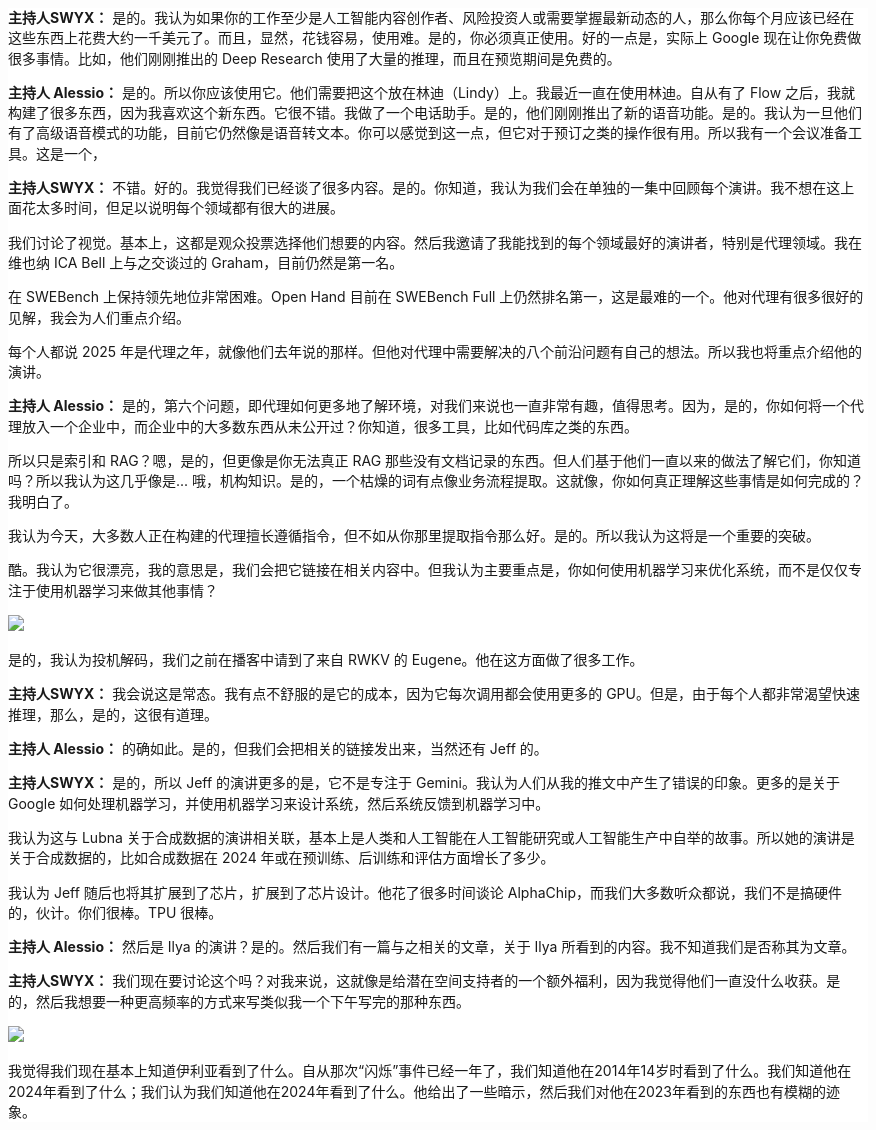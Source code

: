**主持人SWYX：**
是的。我认为如果你的工作至少是人工智能内容创作者、风险投资人或需要掌握最新动态的人，那么你每个月应该已经在这些东西上花费大约一千美元了。而且，显然，花钱容易，使用难。是的，你必须真正使用。好的一点是，实际上
Google 现在让你免费做很多事情。比如，他们刚刚推出的 Deep Research 使用了大量的推理，而且在预览期间是免费的。

**主持人 Alessio：** 是的。所以你应该使用它。他们需要把这个放在林迪（Lindy）上。我最近一直在使用林迪。自从有了 Flow
之后，我就构建了很多东西，因为我喜欢这个新东西。它很不错。我做了一个电话助手。是的，他们刚刚推出了新的语音功能。是的。我认为一旦他们有了高级语音模式的功能，目前它仍然像是语音转文本。你可以感觉到这一点，但它对于预订之类的操作很有用。所以我有一个会议准备工具。这是一个，

**主持人SWYX：**
不错。好的。我觉得我们已经谈了很多内容。是的。你知道，我认为我们会在单独的一集中回顾每个演讲。我不想在这上面花太多时间，但足以说明每个领域都有很大的进展。

我们讨论了视觉。基本上，这都是观众投票选择他们想要的内容。然后我邀请了我能找到的每个领域最好的演讲者，特别是代理领域。我在维也纳 ICA Bell
上与之交谈过的 Graham，目前仍然是第一名。

在 SWEBench 上保持领先地位非常困难。Open Hand 目前在 SWEBench Full
上仍然排名第一，这是最难的一个。他对代理有很多很好的见解，我会为人们重点介绍。

每个人都说 2025 年是代理之年，就像他们去年说的那样。但他对代理中需要解决的八个前沿问题有自己的想法。所以我也将重点介绍他的演讲。

**主持人 Alessio：**
是的，第六个问题，即代理如何更多地了解环境，对我们来说也一直非常有趣，值得思考。因为，是的，你如何将一个代理放入一个企业中，而企业中的大多数东西从未公开过？你知道，很多工具，比如代码库之类的东西。

所以只是索引和 RAG？嗯，是的，但更像是你无法真正 RAG
那些没有文档记录的东西。但人们基于他们一直以来的做法了解它们，你知道吗？所以我认为这几乎像是...
哦，机构知识。是的，一个枯燥的词有点像业务流程提取。这就像，你如何真正理解这些事情是如何完成的？我明白了。

我认为今天，大多数人正在构建的代理擅长遵循指令，但不如从你那里提取指令那么好。是的。所以我认为这将是一个重要的突破。

酷。我认为它很漂亮，我的意思是，我们会把它链接在相关内容中。但我认为主要重点是，你如何使用机器学习来优化系统，而不是仅仅专注于使用机器学习来做其他事情？

![](https://mmbiz.qpic.cn/sz_mmbiz_jpg/ClW8NejCpBNLFwXqFyEMvhIAjT0fJqgB6wKw11DDWIYRgTkP0uay09J9hia0MUU7pbQkEzMM6ficXoAWKic1anYvg/640?wx_fmt=jpeg&from=appmsg)

是的，我认为投机解码，我们之前在播客中请到了来自 RWKV 的 Eugene。他在这方面做了很多工作。

**主持人SWYX：** 我会说这是常态。我有点不舒服的是它的成本，因为它每次调用都会使用更多的
GPU。但是，由于每个人都非常渴望快速推理，那么，是的，这很有道理。

**主持人 Alessio：** 的确如此。是的，但我们会把相关的链接发出来，当然还有 Jeff 的。

**主持人SWYX：** 是的，所以 Jeff 的演讲更多的是，它不是专注于 Gemini。我认为人们从我的推文中产生了错误的印象。更多的是关于
Google 如何处理机器学习，并使用机器学习来设计系统，然后系统反馈到机器学习中。

我认为这与 Lubna
关于合成数据的演讲相关联，基本上是人类和人工智能在人工智能研究或人工智能生产中自举的故事。所以她的演讲是关于合成数据的，比如合成数据在 2024
年或在预训练、后训练和评估方面增长了多少。

我认为 Jeff 随后也将其扩展到了芯片，扩展到了芯片设计。他花了很多时间谈论
AlphaChip，而我们大多数听众都说，我们不是搞硬件的，伙计。你们很棒。TPU 很棒。

**主持人 Alessio：** 然后是 Ilya 的演讲？是的。然后我们有一篇与之相关的文章，关于 Ilya 所看到的内容。我不知道我们是否称其为文章。

**主持人SWYX：**
我们现在要讨论这个吗？对我来说，这就像是给潜在空间支持者的一个额外福利，因为我觉得他们一直没什么收获。是的，然后我想要一种更高频率的方式来写类似我一个下午写完的那种东西。

![](https://mmbiz.qpic.cn/sz_mmbiz_jpg/ClW8NejCpBNLFwXqFyEMvhIAjT0fJqgB0gy2QUico8ibrVFkrxxjsjr1UwEtqYkZsNXSkPQl6K0PEKAHeUXHPQJA/640?wx_fmt=jpeg&from=appmsg)

我觉得我们现在基本上知道伊利亚看到了什么。自从那次“闪烁”事件已经一年了，我们知道他在2014年14岁时看到了什么。我们知道他在2024年看到了什么；我们认为我们知道他在2024年看到了什么。他给出了一些暗示，然后我们对他在2023年看到的东西也有模糊的迹象。
